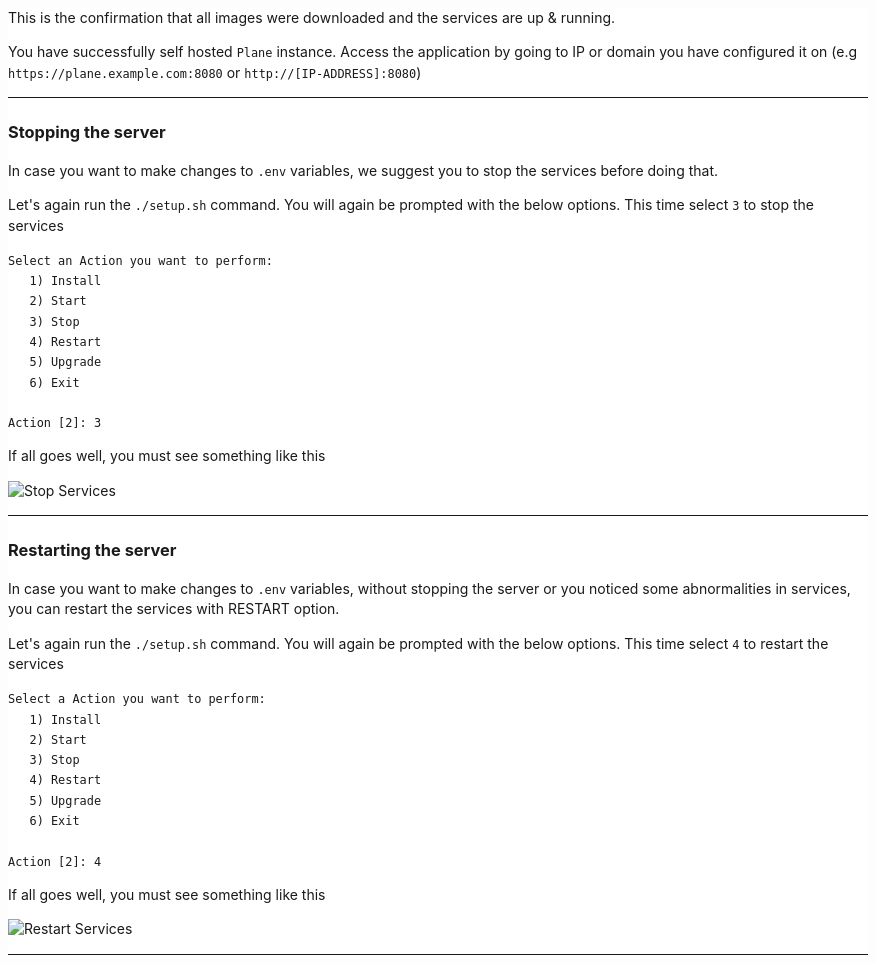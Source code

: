 This is the confirmation that all images were downloaded and the services are up & running.

You have successfully self hosted `Plane` instance. Access the application by going to IP or domain you have configured it on (e.g `https://plane.example.com:8080` or `http://[IP-ADDRESS]:8080`)

---

### Stopping the server

In case you want to make changes to `.env` variables, we suggest you to stop the services before doing that.

Let's again run the `./setup.sh` command. You will again be prompted with the below options. This time select `3` to stop the services

```
Select an Action you want to perform:
   1) Install
   2) Start
   3) Stop
   4) Restart
   5) Upgrade
   6) Exit

Action [2]: 3
```

If all goes well, you must see something like this

![Stop Services](https://plane-marketing.s3.ap-south-1.amazonaws.com/plane-assets/docs/stopped.webp)

---

### Restarting the server

In case you want to make changes to `.env` variables, without stopping the server or you noticed some abnormalities in services, you can restart the services with RESTART option.

Let's again run the `./setup.sh` command. You will again be prompted with the below options. This time select `4` to restart the services

```
Select a Action you want to perform:
   1) Install
   2) Start
   3) Stop
   4) Restart
   5) Upgrade
   6) Exit

Action [2]: 4
```

If all goes well, you must see something like this

![Restart Services](https://plane-marketing.s3.ap-south-1.amazonaws.com/plane-assets/docs/restart.webp)

---